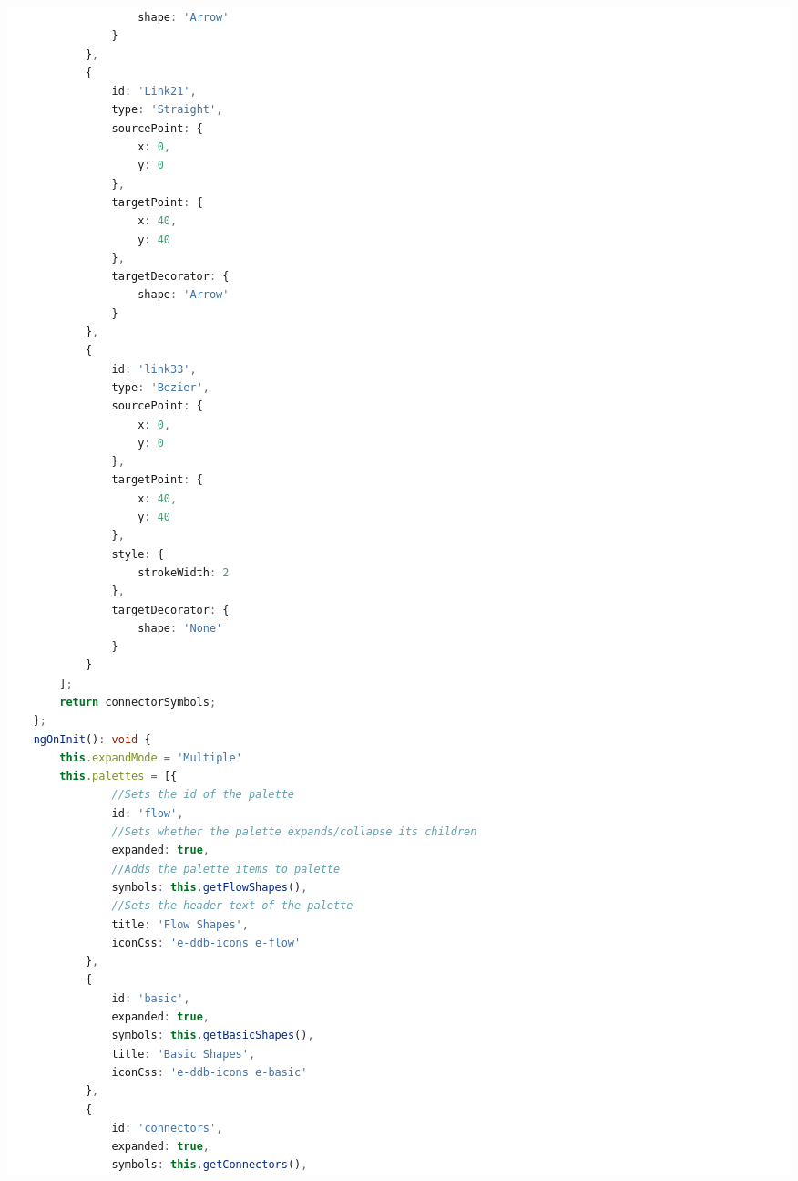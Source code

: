 ```typescript
                    shape: 'Arrow'
                }
            },
            {
                id: 'Link21',
                type: 'Straight',
                sourcePoint: {
                    x: 0,
                    y: 0
                },
                targetPoint: {
                    x: 40,
                    y: 40
                },
                targetDecorator: {
                    shape: 'Arrow'
                }
            },
            {
                id: 'link33',
                type: 'Bezier',
                sourcePoint: {
                    x: 0,
                    y: 0
                },
                targetPoint: {
                    x: 40,
                    y: 40
                },
                style: {
                    strokeWidth: 2
                },
                targetDecorator: {
                    shape: 'None'
                }
            }
        ];
        return connectorSymbols;
    };
    ngOnInit(): void {
        this.expandMode = 'Multiple'
        this.palettes = [{
                //Sets the id of the palette
                id: 'flow',
                //Sets whether the palette expands/collapse its children
                expanded: true,
                //Adds the palette items to palette
                symbols: this.getFlowShapes(),
                //Sets the header text of the palette
                title: 'Flow Shapes',
                iconCss: 'e-ddb-icons e-flow'
            },
            {
                id: 'basic',
                expanded: true,
                symbols: this.getBasicShapes(),
                title: 'Basic Shapes',
                iconCss: 'e-ddb-icons e-basic'
            },
            {
                id: 'connectors',
                expanded: true,
                symbols: this.getConnectors(),
```